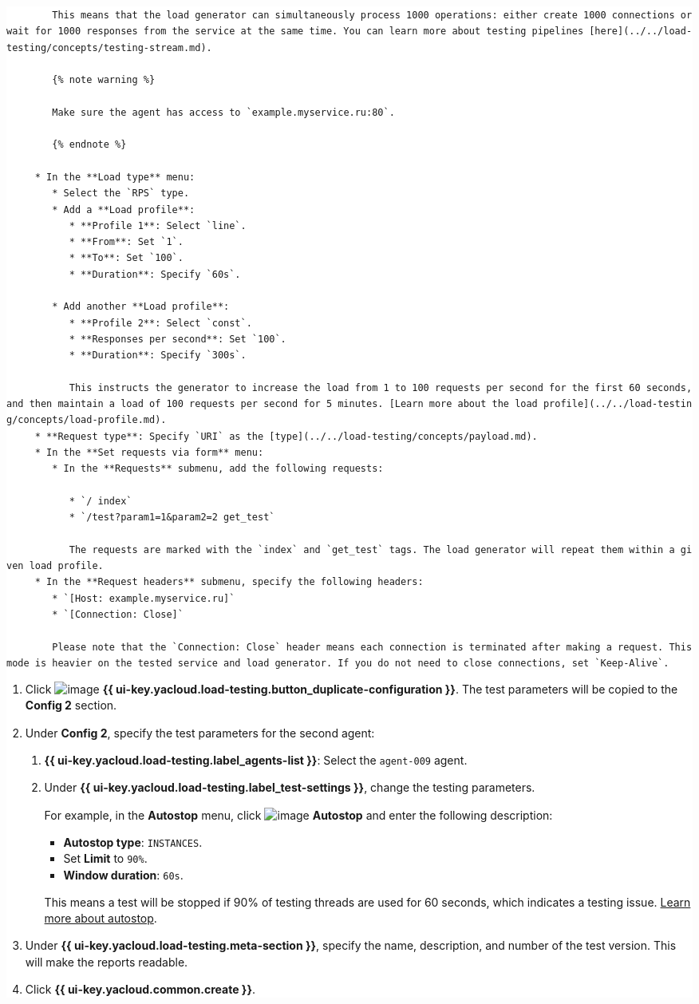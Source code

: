             This means that the load generator can simultaneously process 1000 operations: either create 1000 connections or wait for 1000 responses from the service at the same time. You can learn more about testing pipelines [here](../../load-testing/concepts/testing-stream.md).

            {% note warning %}

            Make sure the agent has access to `example.myservice.ru:80`.

            {% endnote %}

         * In the **Load type** menu:
            * Select the `RPS` type.
            * Add a **Load profile**:
               * **Profile 1**: Select `line`.
               * **From**: Set `1`.
               * **To**: Set `100`.
               * **Duration**: Specify `60s`.

            * Add another **Load profile**:
               * **Profile 2**: Select `const`.
               * **Responses per second**: Set `100`.
               * **Duration**: Specify `300s`.

               This instructs the generator to increase the load from 1 to 100 requests per second for the first 60 seconds, and then maintain a load of 100 requests per second for 5 minutes. [Learn more about the load profile](../../load-testing/concepts/load-profile.md).
         * **Request type**: Specify `URI` as the [type](../../load-testing/concepts/payload.md).
         * In the **Set requests via form** menu:
            * In the **Requests** submenu, add the following requests:

               * `/ index`
               * `/test?param1=1&param2=2 get_test`

               The requests are marked with the `index` and `get_test` tags. The load generator will repeat them within a given load profile.
         * In the **Request headers** submenu, specify the following headers:
            * `[Host: example.myservice.ru]`
            * `[Connection: Close]`

            Please note that the `Connection: Close` header means each connection is terminated after making a request. This mode is heavier on the tested service and load generator. If you do not need to close connections, set `Keep-Alive`.
   1. Click ![image](../../_assets/plus-sign.svg) **{{ ui-key.yacloud.load-testing.button_duplicate-configuration }}**. The test parameters will be copied to the **Config 2** section.
   1. Under **Config 2**, specify the test parameters for the second agent:

      1. **{{ ui-key.yacloud.load-testing.label_agents-list }}**: Select the `agent-009` agent.
      1. Under **{{ ui-key.yacloud.load-testing.label_test-settings }}**, change the testing parameters.

         For example, in the **Autostop** menu, click ![image](../../_assets/plus-sign.svg) **Autostop** and enter the following description:
         * **Autostop type**: `INSTANCES`.
         * Set **Limit** to `90%`.
         * **Window duration**: `60s`.

         This means a test will be stopped if 90% of testing threads are used for 60 seconds, which indicates a testing issue. [Learn more about autostop](../../load-testing/concepts/auto-stop.md).
   1. Under **{{ ui-key.yacloud.load-testing.meta-section }}**, specify the name, description, and number of the test version. This will make the reports readable.
   1. Click **{{ ui-key.yacloud.common.create }}**.

